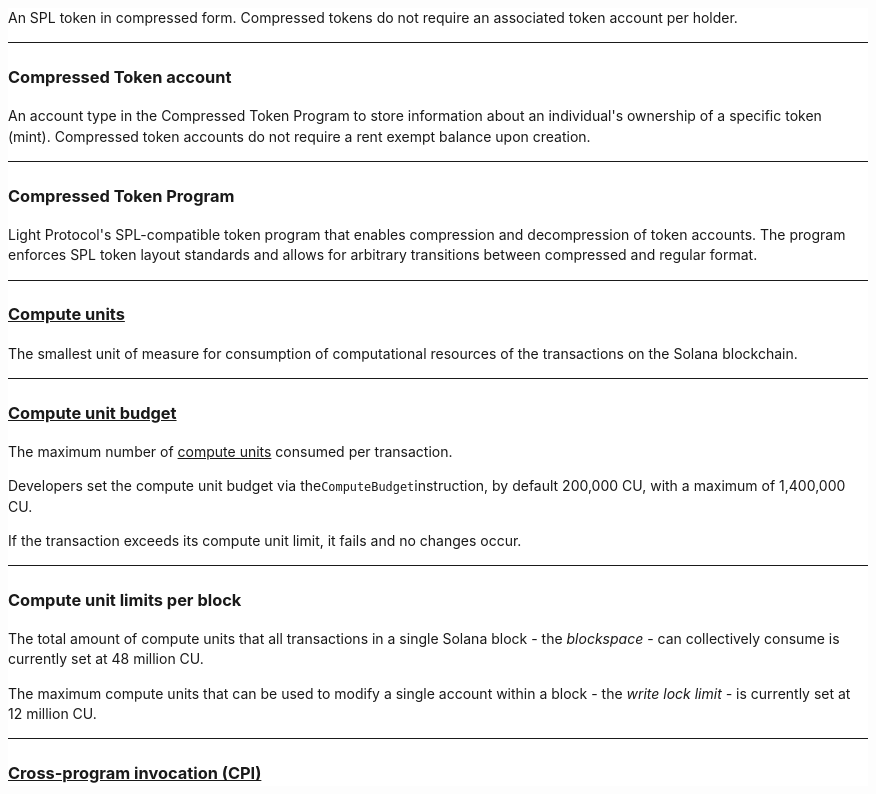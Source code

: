 An SPL token in compressed form. Compressed tokens do not require an associated token account per holder.

***

### Compressed Token account

An account type in the Compressed Token Program to store information about an individual's ownership of a specific token (mint). Compressed token accounts do not require a rent exempt balance upon creation.

***

### Compressed Token Program

Light Protocol's SPL-compatible token program that enables compression and decompression of token accounts. The program enforces SPL token layout standards and allows for arbitrary transitions between compressed and regular format.

***

### [**Compute units**](https://solana.com/docs/references/terminology#compute-units)

The smallest unit of measure for consumption of computational resources of the transactions on the Solana blockchain.

***

### [**Compute unit budget**](https://solana.com/docs/references/terminology#compute-budget)

The maximum number of [compute units](https://solana.com/docs/references/terminology#compute-units) consumed per transaction.

Developers set the compute unit budget via the`ComputeBudget`instruction, by default 200,000 CU, with a maximum of 1,400,000 CU.

If the transaction exceeds its compute unit limit, it fails and no changes occur.

***

### Compute unit limits per block

The total amount of compute units that all transactions in a single Solana block - the _blockspace_ - can collectively consume is currently set at 48 million CU.

The maximum compute units that can be used to modify a single account within a block - the _write lock limit -_ is currently set at 12 million CU.

***

### [Cross-program invocation (CPI)](https://solana.com/docs/core/transactions#cross-program-invocation-cpi)
